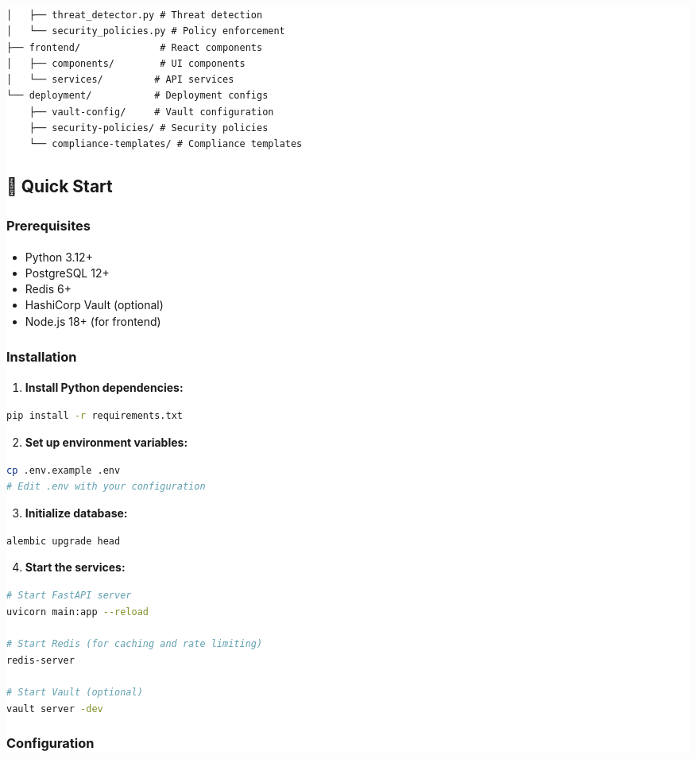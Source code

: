 ```
│   ├── threat_detector.py # Threat detection
│   └── security_policies.py # Policy enforcement
├── frontend/              # React components
│   ├── components/        # UI components
│   └── services/         # API services
└── deployment/           # Deployment configs
    ├── vault-config/     # Vault configuration
    ├── security-policies/ # Security policies
    └── compliance-templates/ # Compliance templates
```

## 🚀 Quick Start

### Prerequisites

- Python 3.12+
- PostgreSQL 12+
- Redis 6+
- HashiCorp Vault (optional)
- Node.js 18+ (for frontend)

### Installation

1. **Install Python dependencies:**
```bash
pip install -r requirements.txt
```

2. **Set up environment variables:**
```bash
cp .env.example .env
# Edit .env with your configuration
```

3. **Initialize database:**
```bash
alembic upgrade head
```

4. **Start the services:**
```bash
# Start FastAPI server
uvicorn main:app --reload

# Start Redis (for caching and rate limiting)
redis-server

# Start Vault (optional)
vault server -dev
```

### Configuration
